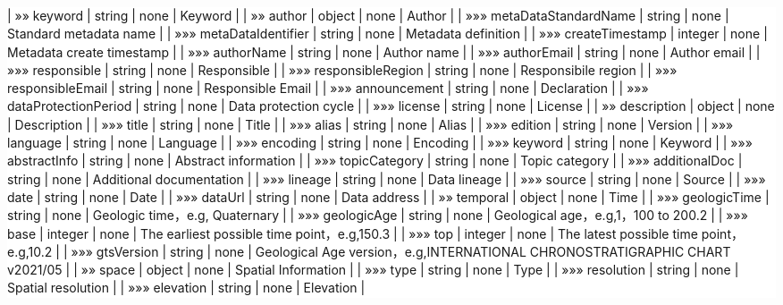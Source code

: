 | »» keyword               | string  | none       | Keyword                                                      |
| »» author                | object  | none       | Author                                                       |
| »»» metaDataStandardName | string  | none       | Standard metadata name                                       |
| »»» metaDataIdentifier   | string  | none       | Metadata definition                                          |
| »»» createTimestamp      | integer | none       | Metadata create timestamp                                    |
| »»» authorName           | string  | none       | Author name                                                  |
| »»» authorEmail          | string  | none       | Author email                                                 |
| »»» responsible          | string  | none       | Responsible                                                  |
| »»» responsibleRegion    | string  | none       | Responsibile region                                          |
| »»» responsibleEmail     | string  | none       | Responsible Email                                            |
| »»» announcement         | string  | none       | Declaration                                                  |
| »»» dataProtectionPeriod | string  | none       | Data protection cycle                                        |
| »»» license              | string  | none       | License                                                      |
| »» description           | object  | none       | Description                                                  |
| »»» title                | string  | none       | Title                                                        |
| »»» alias                | string  | none       | Alias                                                        |
| »»» edition              | string  | none       | Version                                                      |
| »»» language             | string  | none       | Language                                                     |
| »»» encoding             | string  | none       | Encoding                                                     |
| »»» keyword              | string  | none       | Keyword                                                      |
| »»» abstractInfo         | string  | none       | Abstract information                                         |
| »»» topicCategory        | string  | none       | Topic category                                               |
| »»» additionalDoc        | string  | none       | Additional documentation                                     |
| »»» lineage              | string  | none       | Data lineage                                                 |
| »»» source               | string  | none       | Source                                                       |
| »»» date                 | string  | none       | Date                                                         |
| »»» dataUrl              | string  | none       | Data address                                                 |
| »» temporal              | object  | none       | Time                                                         |
| »»» geologicTime         | string  | none       | Geologic time，e.g, Quaternary                               |
| »»» geologicAge          | string  | none       | Geological age，e.g,1，100 to 200.2                          |
| »»» base                 | integer | none       | The earliest possible time point，e.g,150.3                  |
| »»» top                  | integer | none       | The latest possible time point，e.g,10.2                     |
| »»» gtsVersion           | string  | none       | Geological Age version，e.g,INTERNATIONAL CHRONOSTRATIGRAPHIC CHART v2021/05 |
| »» space                 | object  | none       | Spatial Information                                          |
| »»» type                 | string  | none       | Type                                                         |
| »»» resolution           | string  | none       | Spatial resolution                                           |
| »»» elevation            | string  | none       | Elevation                                                    |